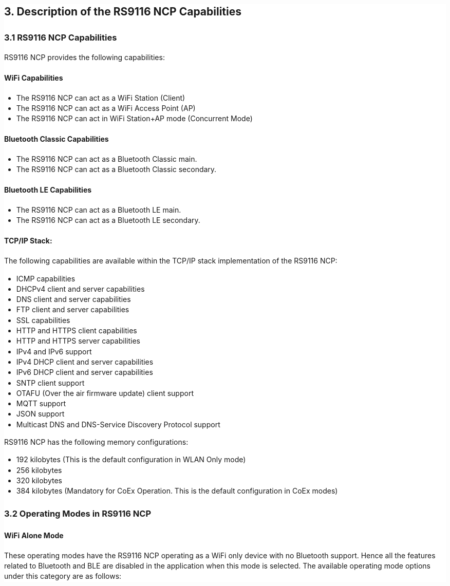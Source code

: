 ## 3. Description of the RS9116 NCP Capabilities

### 3.1 RS9116 NCP Capabilities

RS9116 NCP provides the following capabilities:

#### WiFi Capabilities

* The RS9116 NCP can act as a WiFi Station (Client)
* The RS9116 NCP can act as a WiFi Access Point (AP)
* The RS9116 NCP can act in WiFi Station+AP mode (Concurrent Mode)

#### Bluetooth Classic Capabilities

* The RS9116 NCP can act as a Bluetooth Classic main.
* The RS9116 NCP can act as a Bluetooth Classic secondary.

#### Bluetooth LE Capabilities

* The RS9116 NCP can act as a Bluetooth LE main.
* The RS9116 NCP can act as a Bluetooth LE secondary.

#### TCP/IP Stack:

The following capabilities are available within the TCP/IP stack implementation of the RS9116 NCP:

* ICMP capabilities
* DHCPv4 client and server capabilities
* DNS client and server capabilities
* FTP client and server capabilities
* SSL capabilities
* HTTP and HTTPS client capabilities
* HTTP and HTTPS server capabilities
* IPv4 and IPv6 support
* IPv4 DHCP client and server capabilities
* IPv6 DHCP client and server capabilities
* SNTP client support
* OTAFU (Over the air firmware update) client support
* MQTT support
* JSON support
* Multicast DNS and DNS-Service Discovery Protocol support

RS9116 NCP has the following memory configurations:

* 192 kilobytes (This is the default configuration in WLAN Only mode)
* 256 kilobytes
* 320 kilobytes
* 384 kilobytes (Mandatory for CoEx Operation. This is the default configuration in CoEx modes)

### 3.2 Operating Modes in RS9116 NCP

#### WiFi Alone Mode

These operating modes have the RS9116 NCP operating as a WiFi only device with no Bluetooth support. Hence all the features related to Bluetooth and BLE are disabled in the application when this mode is selected. The available operating mode options under this category are as follows:

